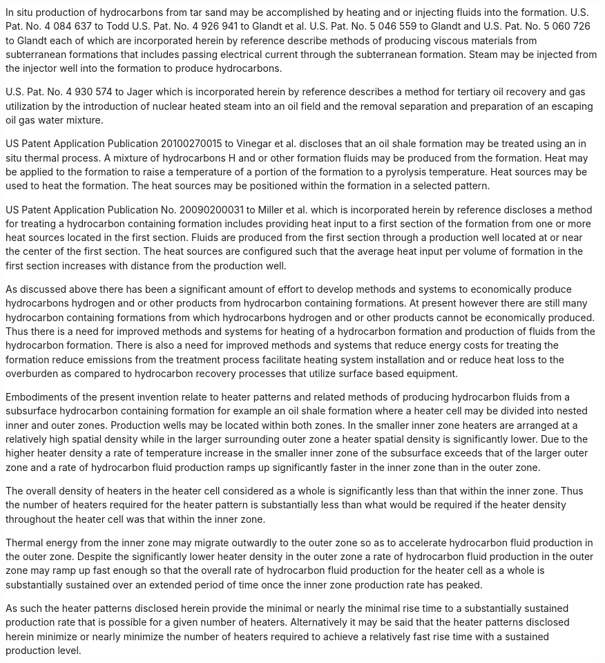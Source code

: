 In situ production of hydrocarbons from tar sand may be accomplished by heating and or injecting fluids into the formation. U.S. Pat. No. 4 084 637 to Todd U.S. Pat. No. 4 926 941 to Glandt et al. U.S. Pat. No. 5 046 559 to Glandt and U.S. Pat. No. 5 060 726 to Glandt each of which are incorporated herein by reference describe methods of producing viscous materials from subterranean formations that includes passing electrical current through the subterranean formation. Steam may be injected from the injector well into the formation to produce hydrocarbons.

U.S. Pat. No. 4 930 574 to Jager which is incorporated herein by reference describes a method for tertiary oil recovery and gas utilization by the introduction of nuclear heated steam into an oil field and the removal separation and preparation of an escaping oil gas water mixture.

US Patent Application Publication 20100270015 to Vinegar et al. discloses that an oil shale formation may be treated using an in situ thermal process. A mixture of hydrocarbons H and or other formation fluids may be produced from the formation. Heat may be applied to the formation to raise a temperature of a portion of the formation to a pyrolysis temperature. Heat sources may be used to heat the formation. The heat sources may be positioned within the formation in a selected pattern.

US Patent Application Publication No. 20090200031 to Miller et al. which is incorporated herein by reference discloses a method for treating a hydrocarbon containing formation includes providing heat input to a first section of the formation from one or more heat sources located in the first section. Fluids are produced from the first section through a production well located at or near the center of the first section. The heat sources are configured such that the average heat input per volume of formation in the first section increases with distance from the production well.

As discussed above there has been a significant amount of effort to develop methods and systems to economically produce hydrocarbons hydrogen and or other products from hydrocarbon containing formations. At present however there are still many hydrocarbon containing formations from which hydrocarbons hydrogen and or other products cannot be economically produced. Thus there is a need for improved methods and systems for heating of a hydrocarbon formation and production of fluids from the hydrocarbon formation. There is also a need for improved methods and systems that reduce energy costs for treating the formation reduce emissions from the treatment process facilitate heating system installation and or reduce heat loss to the overburden as compared to hydrocarbon recovery processes that utilize surface based equipment.

Embodiments of the present invention relate to heater patterns and related methods of producing hydrocarbon fluids from a subsurface hydrocarbon containing formation for example an oil shale formation where a heater cell may be divided into nested inner and outer zones. Production wells may be located within both zones. In the smaller inner zone heaters are arranged at a relatively high spatial density while in the larger surrounding outer zone a heater spatial density is significantly lower. Due to the higher heater density a rate of temperature increase in the smaller inner zone of the subsurface exceeds that of the larger outer zone and a rate of hydrocarbon fluid production ramps up significantly faster in the inner zone than in the outer zone.

The overall density of heaters in the heater cell considered as a whole is significantly less than that within the inner zone. Thus the number of heaters required for the heater pattern is substantially less than what would be required if the heater density throughout the heater cell was that within the inner zone.

Thermal energy from the inner zone may migrate outwardly to the outer zone so as to accelerate hydrocarbon fluid production in the outer zone. Despite the significantly lower heater density in the outer zone a rate of hydrocarbon fluid production in the outer zone may ramp up fast enough so that the overall rate of hydrocarbon fluid production for the heater cell as a whole is substantially sustained over an extended period of time once the inner zone production rate has peaked.

As such the heater patterns disclosed herein provide the minimal or nearly the minimal rise time to a substantially sustained production rate that is possible for a given number of heaters. Alternatively it may be said that the heater patterns disclosed herein minimize or nearly minimize the number of heaters required to achieve a relatively fast rise time with a sustained production level.
